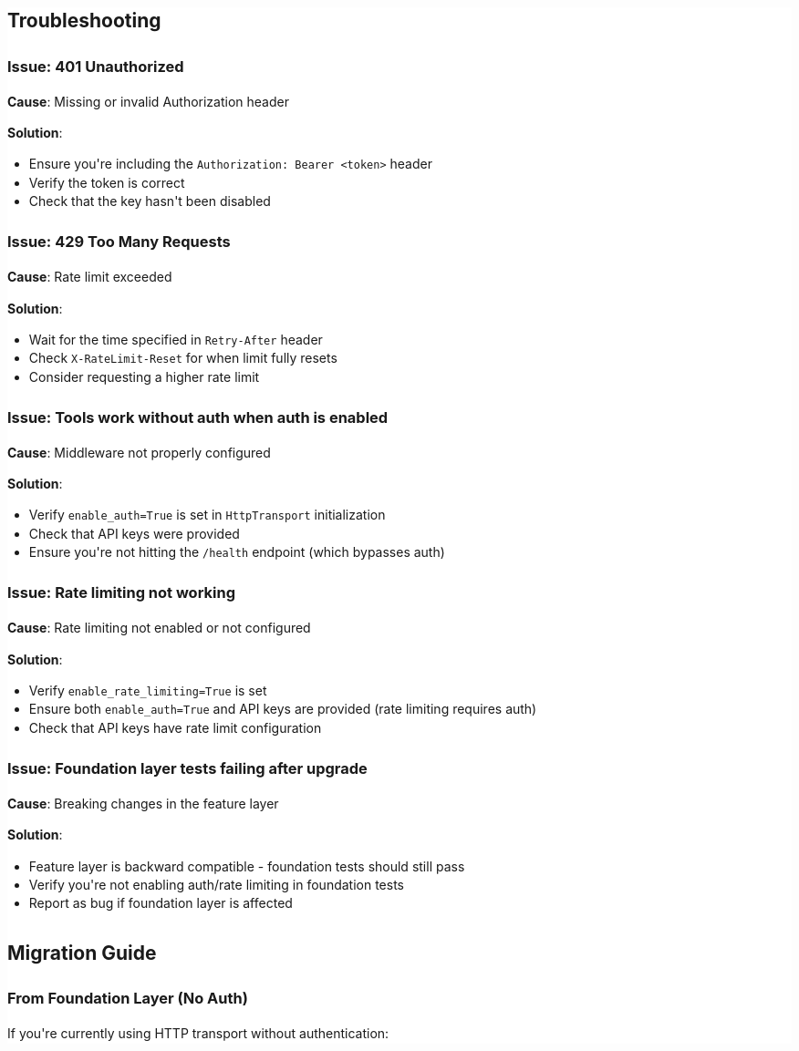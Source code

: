 ## Troubleshooting

### Issue: 401 Unauthorized

**Cause**: Missing or invalid Authorization header

**Solution**:
- Ensure you're including the `Authorization: Bearer <token>` header
- Verify the token is correct
- Check that the key hasn't been disabled

### Issue: 429 Too Many Requests

**Cause**: Rate limit exceeded

**Solution**:
- Wait for the time specified in `Retry-After` header
- Check `X-RateLimit-Reset` for when limit fully resets
- Consider requesting a higher rate limit

### Issue: Tools work without auth when auth is enabled

**Cause**: Middleware not properly configured

**Solution**:
- Verify `enable_auth=True` is set in `HttpTransport` initialization
- Check that API keys were provided
- Ensure you're not hitting the `/health` endpoint (which bypasses auth)

### Issue: Rate limiting not working

**Cause**: Rate limiting not enabled or not configured

**Solution**:
- Verify `enable_rate_limiting=True` is set
- Ensure both `enable_auth=True` and API keys are provided (rate limiting requires auth)
- Check that API keys have rate limit configuration

### Issue: Foundation layer tests failing after upgrade

**Cause**: Breaking changes in the feature layer

**Solution**:
- Feature layer is backward compatible - foundation tests should still pass
- Verify you're not enabling auth/rate limiting in foundation tests
- Report as bug if foundation layer is affected

## Migration Guide

### From Foundation Layer (No Auth)

If you're currently using HTTP transport without authentication:
